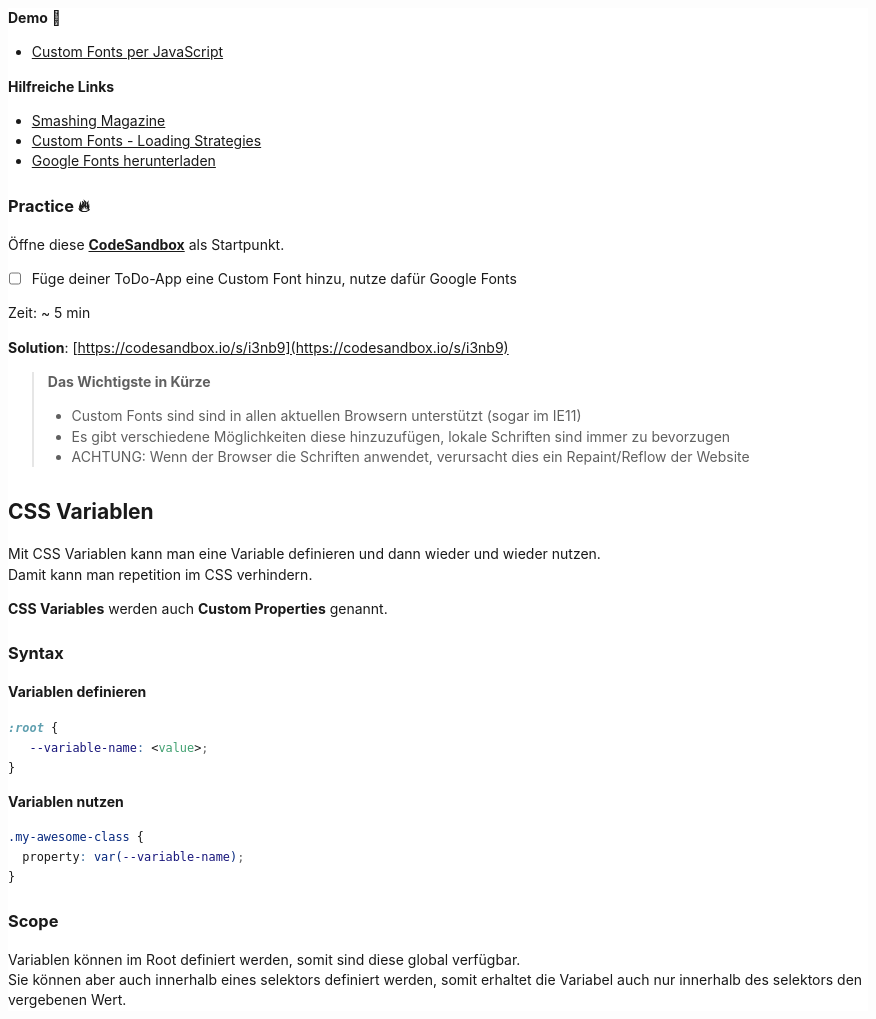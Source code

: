 **Demo** 🤯

- [Custom Fonts per JavaScript](https://codesandbox.io/s/rdz2p)

**Hilfreiche Links**

* [Smashing Magazine](https://www.smashingmagazine.com/2018/07/smashingconf-videos-web-fonts-performance/)
* [Custom Fonts - Loading Strategies](https://www.zachleat.com/web/comprehensive-webfonts/)
* [Google Fonts herunterladen](https://google-webfonts-helper.herokuapp.com/)

### Practice 🔥

Öffne diese [**CodeSandbox**](https://codesandbox.io/s/2eylr) als Startpunkt.

- [ ] Füge deiner ToDo-App eine Custom Font hinzu, nutze dafür Google Fonts

Zeit: ~ 5 min

**Solution**: [https://codesandbox.io/s/i3nb9](https://codesandbox.io/s/i3nb9)

> **Das Wichtigste in Kürze**
>  
> * Custom Fonts sind sind in allen aktuellen Browsern unterstützt (sogar im IE11)
> * Es gibt verschiedene Möglichkeiten diese hinzuzufügen, lokale Schriften sind immer zu bevorzugen
> * ACHTUNG: Wenn der Browser die Schriften anwendet, verursacht dies ein Repaint/Reflow der Website

## CSS Variablen

Mit CSS Variablen kann man eine Variable definieren und dann wieder und wieder nutzen.  
Damit kann man repetition im CSS verhindern.

**CSS Variables** werden auch **Custom Properties** genannt.

### Syntax

**Variablen definieren**

```css
:root {
   --variable-name: <value>;
}
```

**Variablen nutzen**

```css
.my-awesome-class {
  property: var(--variable-name);
}
```

### Scope

Variablen können im Root definiert werden, somit sind diese global verfügbar.  
Sie können aber auch innerhalb eines selektors definiert werden, somit erhaltet die Variabel auch nur innerhalb des selektors den vergebenen Wert.
